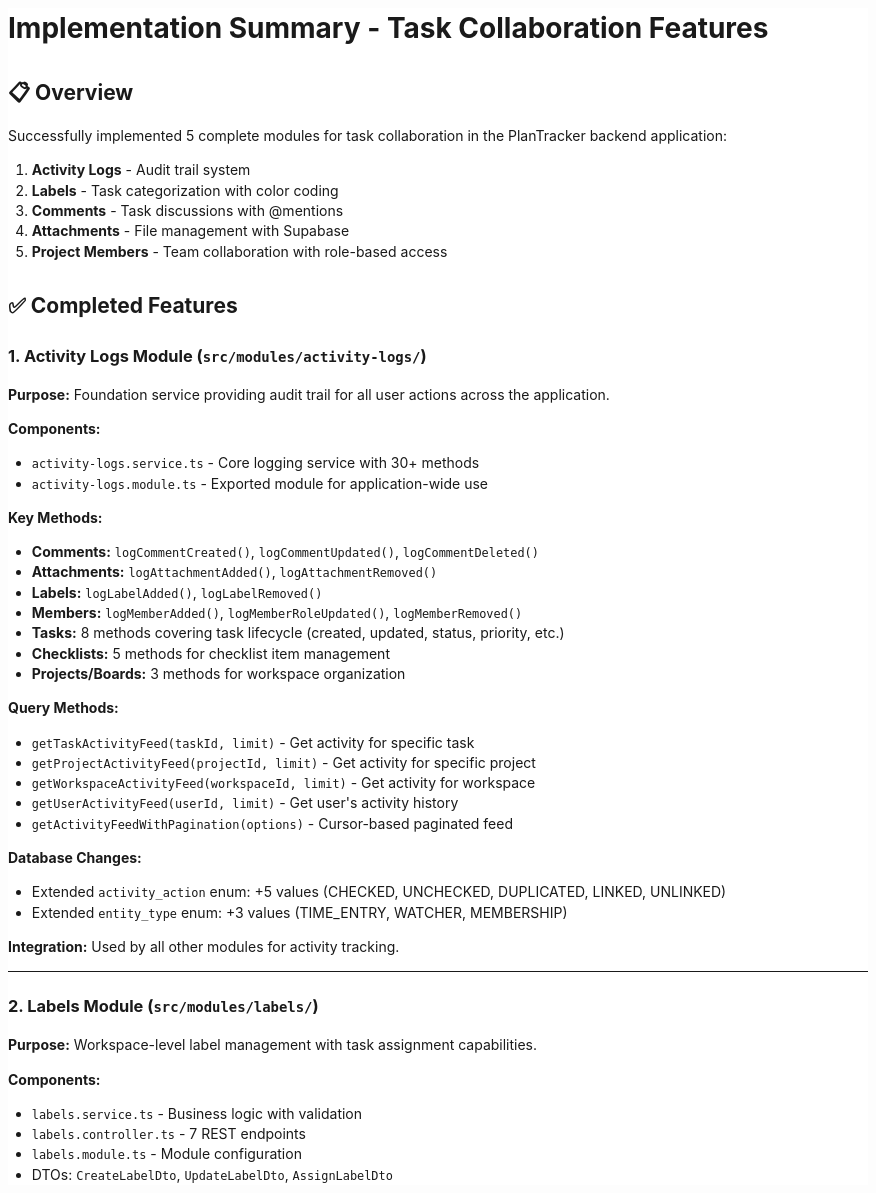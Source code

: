 # Implementation Summary - Task Collaboration Features

## 📋 Overview

Successfully implemented 5 complete modules for task collaboration in the PlanTracker backend application:

1. **Activity Logs** - Audit trail system
2. **Labels** - Task categorization with color coding
3. **Comments** - Task discussions with @mentions
4. **Attachments** - File management with Supabase
5. **Project Members** - Team collaboration with role-based access

## ✅ Completed Features

### 1. Activity Logs Module (`src/modules/activity-logs/`)

**Purpose:** Foundation service providing audit trail for all user actions across the application.

**Components:**
- `activity-logs.service.ts` - Core logging service with 30+ methods
- `activity-logs.module.ts` - Exported module for application-wide use

**Key Methods:**
- **Comments:** `logCommentCreated()`, `logCommentUpdated()`, `logCommentDeleted()`
- **Attachments:** `logAttachmentAdded()`, `logAttachmentRemoved()`
- **Labels:** `logLabelAdded()`, `logLabelRemoved()`
- **Members:** `logMemberAdded()`, `logMemberRoleUpdated()`, `logMemberRemoved()`
- **Tasks:** 8 methods covering task lifecycle (created, updated, status, priority, etc.)
- **Checklists:** 5 methods for checklist item management
- **Projects/Boards:** 3 methods for workspace organization

**Query Methods:**
- `getTaskActivityFeed(taskId, limit)` - Get activity for specific task
- `getProjectActivityFeed(projectId, limit)` - Get activity for specific project
- `getWorkspaceActivityFeed(workspaceId, limit)` - Get activity for workspace
- `getUserActivityFeed(userId, limit)` - Get user's activity history
- `getActivityFeedWithPagination(options)` - Cursor-based paginated feed

**Database Changes:**
- Extended `activity_action` enum: +5 values (CHECKED, UNCHECKED, DUPLICATED, LINKED, UNLINKED)
- Extended `entity_type` enum: +3 values (TIME_ENTRY, WATCHER, MEMBERSHIP)

**Integration:** Used by all other modules for activity tracking.

---

### 2. Labels Module (`src/modules/labels/`)

**Purpose:** Workspace-level label management with task assignment capabilities.

**Components:**
- `labels.service.ts` - Business logic with validation
- `labels.controller.ts` - 7 REST endpoints
- `labels.module.ts` - Module configuration
- DTOs: `CreateLabelDto`, `UpdateLabelDto`, `AssignLabelDto`
